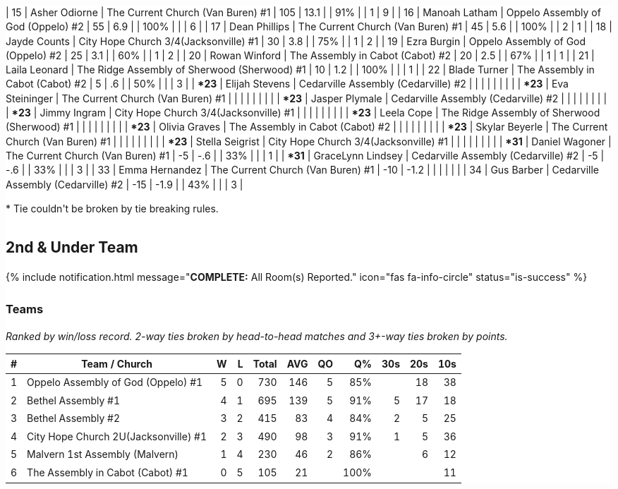 | 15 | Asher Odiorne | The Current Church (Van Buren) #1 | 105 | 13.1 |  | 91% |  | 1 | 9 |
| 16 | Manoah Latham | Oppelo Assembly of God (Oppelo) #2 | 55 | 6.9 |  | 100% |  |  | 6 |
| 17 | Dean Phillips | The Current Church (Van Buren) #1 | 45 | 5.6 |  | 100% |  | 2 | 1 |
| 18 | Jayde Counts | City Hope Church 3/4(Jacksonville) #1 | 30 | 3.8 |  | 75% |  | 1 | 2 |
| 19 | Ezra Burgin | Oppelo Assembly of God (Oppelo) #2 | 25 | 3.1 |  | 60% |  | 1 | 2 |
| 20 | Rowan Winford | The Assembly in Cabot (Cabot) #2 | 20 | 2.5 |  | 67% |  | 1 | 1 |
| 21 | Laila Leonard | The Ridge Assembly of Sherwood (Sherwood) #1 | 10 | 1.2 |  | 100% |  |  | 1 |
| 22 | Blade Turner | The Assembly in Cabot (Cabot) #2 | 5 | .6 |  | 50% |  |  | 3 |
| **\*23** | Elijah Stevens | Cedarville Assembly (Cedarville) #2 |  |  |  |  |  |  |  |
| **\*23** | Eva Steininger | The Current Church (Van Buren) #1 |  |  |  |  |  |  |  |
| **\*23** | Jasper Plymale | Cedarville Assembly (Cedarville) #2 |  |  |  |  |  |  |  |
| **\*23** | Jimmy Ingram | City Hope Church 3/4(Jacksonville) #1 |  |  |  |  |  |  |  |
| **\*23** | Leela Cope | The Ridge Assembly of Sherwood (Sherwood) #1 |  |  |  |  |  |  |  |
| **\*23** | Olivia Graves | The Assembly in Cabot (Cabot) #2 |  |  |  |  |  |  |  |
| **\*23** | Skylar Beyerle | The Current Church (Van Buren) #1 |  |  |  |  |  |  |  |
| **\*23** | Stella Seigrist | City Hope Church 3/4(Jacksonville) #1 |  |  |  |  |  |  |  |
| **\*31** | Daniel Wagoner | The Current Church (Van Buren) #1 | -5 | -.6 |  | 33% |  |  | 1 |
| **\*31** | GraceLynn Lindsey | Cedarville Assembly (Cedarville) #2 | -5 | -.6 |  | 33% |  |  | 3 |
| 33 | Emma Hernandez | The Current Church (Van Buren) #1 | -10 | -1.2 |  |  |  |  |  |
| 34 | Gus Barber | Cedarville Assembly (Cedarville) #2 | -15 | -1.9 |  | 43% |  |  | 3 |

\* Tie couldn't be broken by tie breaking rules.

## 2nd & Under Team

{% include notification.html
   message="<b>COMPLETE:</b> All Room(s) Reported."
   icon="fas fa-info-circle"
   status="is-success" %}


### Teams

*Ranked by win/loss record. 2-way ties broken by head-to-head matches and 3+-way ties broken by points.*

| # | Team / Church | W | L | Total | AVG | QO | Q% | 30s | 20s | 10s |
|--:|---|--:|--:|--:|--:|--:|--:|--:|--:|--:|
| 1 | Oppelo Assembly of God (Oppelo) #1 | 5 | 0 | 730 | 146 | 5 | 85% |  | 18 | 38 |
| 2 | Bethel Assembly #1 | 4 | 1 | 695 | 139 | 5 | 91% | 5 | 17 | 18 |
| 3 | Bethel Assembly #2 | 3 | 2 | 415 | 83 | 4 | 84% | 2 | 5 | 25 |
| 4 | City Hope Church 2U(Jacksonville) #1 | 2 | 3 | 490 | 98 | 3 | 91% | 1 | 5 | 36 |
| 5 | Malvern 1st Assembly (Malvern) | 1 | 4 | 230 | 46 | 2 | 86% |  | 6 | 12 |
| 6 | The Assembly in Cabot (Cabot) #1 | 0 | 5 | 105 | 21 |  | 100% |  |  | 11 |
